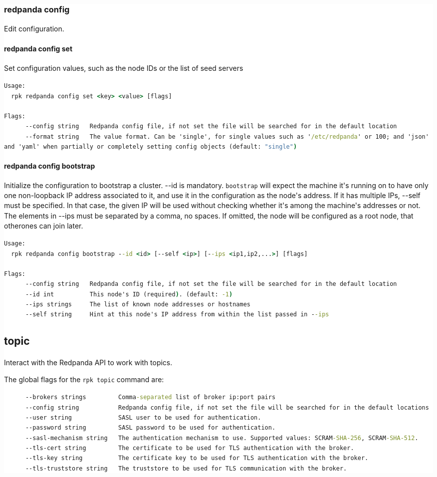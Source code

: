 ### redpanda config

Edit configuration.

#### redpanda config set

Set configuration values, such as the node IDs or the list of seed servers

```cmd
Usage:
  rpk redpanda config set <key> <value> [flags]

Flags:
      --config string   Redpanda config file, if not set the file will be searched for in the default location
      --format string   The value format. Can be 'single', for single values such as '/etc/redpanda' or 100; and 'json' and 'yaml' when partially or completely setting config objects (default: "single")
```

#### redpanda config bootstrap

Initialize the configuration to bootstrap a cluster. --id is mandatory. `bootstrap` will expect the machine it's running on to have only one non-loopback IP address associated to it, and use it in the configuration as the node's address. If it has multiple IPs, --self must be specified. In that case, the given IP will be used without checking whether it's among the machine's addresses or not. The elements in --ips must be separated by a comma, no spaces. If omitted, the node will be configured as a root node, that otherones can join later.

```cmd
Usage:
  rpk redpanda config bootstrap --id <id> [--self <ip>] [--ips <ip1,ip2,...>] [flags]

Flags:
      --config string   Redpanda config file, if not set the file will be searched for in the default location
      --id int          This node's ID (required). (default: -1)
      --ips strings     The list of known node addresses or hostnames
      --self string     Hint at this node's IP address from within the list passed in --ips
```

## topic

Interact with the Redpanda API to work with topics.

The global flags for the `rpk topic` command are:

```cmd
      --brokers strings         Comma-separated list of broker ip:port pairs
      --config string           Redpanda config file, if not set the file will be searched for in the default locations
      --user string             SASL user to be used for authentication.
      --password string         SASL password to be used for authentication.
      --sasl-mechanism string   The authentication mechanism to use. Supported values: SCRAM-SHA-256, SCRAM-SHA-512.
      --tls-cert string         The certificate to be used for TLS authentication with the broker.
      --tls-key string          The certificate key to be used for TLS authentication with the broker.
      --tls-truststore string   The truststore to be used for TLS communication with the broker.
```
